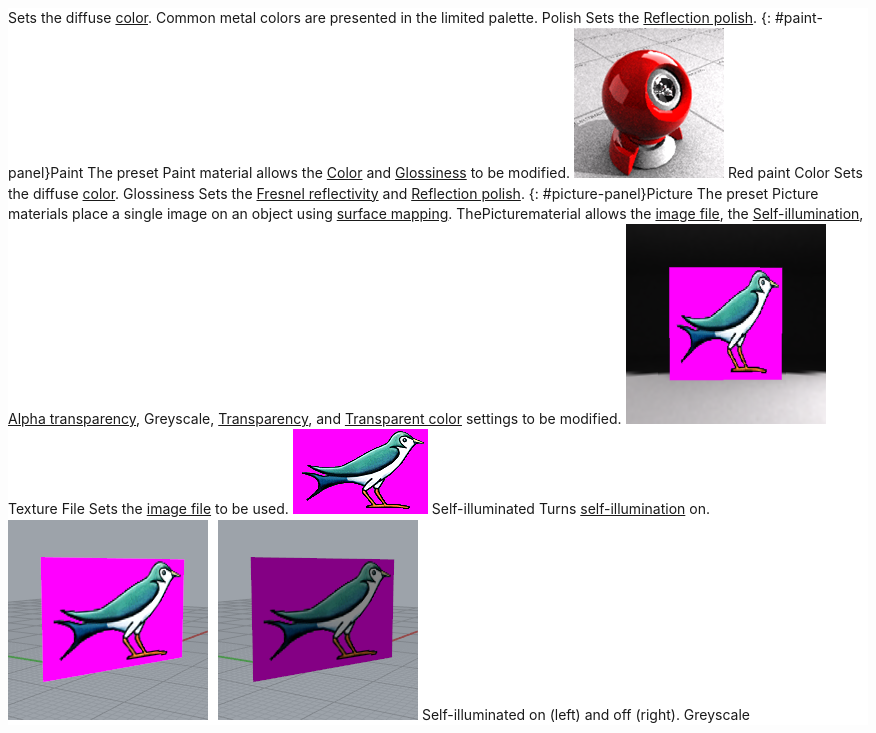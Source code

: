 Sets the diffuse [color](#color-diffuse).
Common metal colors are presented in the limited palette.
Polish
Sets the [Reflection polish](#reflection-polish).
{: #paint-panel}Paint
The preset Paint material allows the [Color](#color-diffuse) and [Glossiness](#glossfinish) to be modified.
![images/material-paint.png](images/material-paint.png)
Red paint
Color
Sets the diffuse [color](#color-diffuse).
Glossiness
Sets the [Fresnel reflectivity](#fresnel-reflectivity) and [Reflection polish](#reflection-polish).
{: #picture-panel}Picture
The preset Picture materials place a single image on an object using [surface mapping](texturemapping.html#surface-mapping).
ThePicturematerial allows the [image file](#image), the [Self-illumination](#enable-diffuse-lighting), [Alpha transparency](#alpha-transparency), Greyscale, [Transparency](#transparency), and [Transparent color](#transparency-color) settings to be modified.
![images/material-picture.png](images/material-picture.png)
Texture
File
Sets the [image file](#image) to be used.
![images/hirondelle.png](images/hirondelle.png)
Self-illuminated
Turns [self-illumination](#enable-diffuse-lighting) on.
![images/self-illumination-001.png](images/self-illumination-001.png)
Self-illuminated on (left) and off (right).
Greyscale
